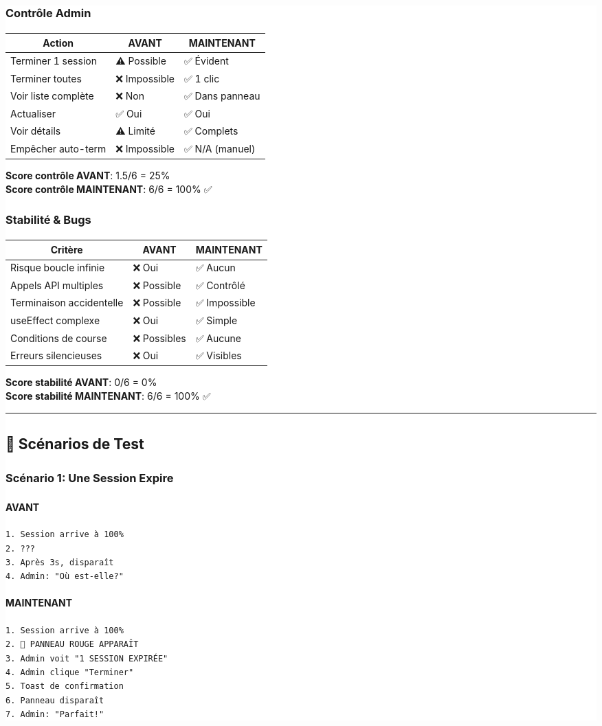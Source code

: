 ### Contrôle Admin

| Action | AVANT | MAINTENANT |
|--------|-------|------------|
| Terminer 1 session | ⚠️ Possible | ✅ Évident |
| Terminer toutes | ❌ Impossible | ✅ 1 clic |
| Voir liste complète | ❌ Non | ✅ Dans panneau |
| Actualiser | ✅ Oui | ✅ Oui |
| Voir détails | ⚠️ Limité | ✅ Complets |
| Empêcher auto-term | ❌ Impossible | ✅ N/A (manuel) |

**Score contrôle AVANT**: 1.5/6 = 25%  
**Score contrôle MAINTENANT**: 6/6 = 100% ✅

### Stabilité & Bugs

| Critère | AVANT | MAINTENANT |
|---------|-------|------------|
| Risque boucle infinie | ❌ Oui | ✅ Aucun |
| Appels API multiples | ❌ Possible | ✅ Contrôlé |
| Terminaison accidentelle | ❌ Possible | ✅ Impossible |
| useEffect complexe | ❌ Oui | ✅ Simple |
| Conditions de course | ❌ Possibles | ✅ Aucune |
| Erreurs silencieuses | ❌ Oui | ✅ Visibles |

**Score stabilité AVANT**: 0/6 = 0%  
**Score stabilité MAINTENANT**: 6/6 = 100% ✅

---

## 🧪 Scénarios de Test

### Scénario 1: Une Session Expire

#### AVANT
```
1. Session arrive à 100%
2. ???
3. Après 3s, disparaît
4. Admin: "Où est-elle?"
```

#### MAINTENANT
```
1. Session arrive à 100%
2. 🚨 PANNEAU ROUGE APPARAÎT
3. Admin voit "1 SESSION EXPIRÉE"
4. Admin clique "Terminer"
5. Toast de confirmation
6. Panneau disparaît
7. Admin: "Parfait!"
```
